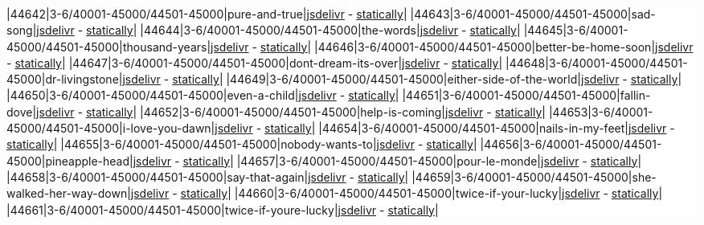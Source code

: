 |44642|3-6/40001-45000/44501-45000|pure-and-true|[jsdelivr](https://cdn.jsdelivr.net/gh/dbchord/png-old-c-1110x370_3-6/40001-45000/44501-45000/pure-and-true.png) - [statically](https://cdn.statically.io/gh/dbchord/png-old-c-1110x370_3-6/img/40001-45000/44501-45000/pure-and-true.png)|
|44643|3-6/40001-45000/44501-45000|sad-song|[jsdelivr](https://cdn.jsdelivr.net/gh/dbchord/png-old-c-1110x370_3-6/40001-45000/44501-45000/sad-song.png) - [statically](https://cdn.statically.io/gh/dbchord/png-old-c-1110x370_3-6/img/40001-45000/44501-45000/sad-song.png)|
|44644|3-6/40001-45000/44501-45000|the-words|[jsdelivr](https://cdn.jsdelivr.net/gh/dbchord/png-old-c-1110x370_3-6/40001-45000/44501-45000/the-words.png) - [statically](https://cdn.statically.io/gh/dbchord/png-old-c-1110x370_3-6/img/40001-45000/44501-45000/the-words.png)|
|44645|3-6/40001-45000/44501-45000|thousand-years|[jsdelivr](https://cdn.jsdelivr.net/gh/dbchord/png-old-c-1110x370_3-6/40001-45000/44501-45000/thousand-years.png) - [statically](https://cdn.statically.io/gh/dbchord/png-old-c-1110x370_3-6/img/40001-45000/44501-45000/thousand-years.png)|
|44646|3-6/40001-45000/44501-45000|better-be-home-soon|[jsdelivr](https://cdn.jsdelivr.net/gh/dbchord/png-old-c-1110x370_3-6/40001-45000/44501-45000/better-be-home-soon.png) - [statically](https://cdn.statically.io/gh/dbchord/png-old-c-1110x370_3-6/img/40001-45000/44501-45000/better-be-home-soon.png)|
|44647|3-6/40001-45000/44501-45000|dont-dream-its-over|[jsdelivr](https://cdn.jsdelivr.net/gh/dbchord/png-old-c-1110x370_3-6/40001-45000/44501-45000/dont-dream-its-over.png) - [statically](https://cdn.statically.io/gh/dbchord/png-old-c-1110x370_3-6/img/40001-45000/44501-45000/dont-dream-its-over.png)|
|44648|3-6/40001-45000/44501-45000|dr-livingstone|[jsdelivr](https://cdn.jsdelivr.net/gh/dbchord/png-old-c-1110x370_3-6/40001-45000/44501-45000/dr-livingstone.png) - [statically](https://cdn.statically.io/gh/dbchord/png-old-c-1110x370_3-6/img/40001-45000/44501-45000/dr-livingstone.png)|
|44649|3-6/40001-45000/44501-45000|either-side-of-the-world|[jsdelivr](https://cdn.jsdelivr.net/gh/dbchord/png-old-c-1110x370_3-6/40001-45000/44501-45000/either-side-of-the-world.png) - [statically](https://cdn.statically.io/gh/dbchord/png-old-c-1110x370_3-6/img/40001-45000/44501-45000/either-side-of-the-world.png)|
|44650|3-6/40001-45000/44501-45000|even-a-child|[jsdelivr](https://cdn.jsdelivr.net/gh/dbchord/png-old-c-1110x370_3-6/40001-45000/44501-45000/even-a-child.png) - [statically](https://cdn.statically.io/gh/dbchord/png-old-c-1110x370_3-6/img/40001-45000/44501-45000/even-a-child.png)|
|44651|3-6/40001-45000/44501-45000|fallin-dove|[jsdelivr](https://cdn.jsdelivr.net/gh/dbchord/png-old-c-1110x370_3-6/40001-45000/44501-45000/fallin-dove.png) - [statically](https://cdn.statically.io/gh/dbchord/png-old-c-1110x370_3-6/img/40001-45000/44501-45000/fallin-dove.png)|
|44652|3-6/40001-45000/44501-45000|help-is-coming|[jsdelivr](https://cdn.jsdelivr.net/gh/dbchord/png-old-c-1110x370_3-6/40001-45000/44501-45000/help-is-coming.png) - [statically](https://cdn.statically.io/gh/dbchord/png-old-c-1110x370_3-6/img/40001-45000/44501-45000/help-is-coming.png)|
|44653|3-6/40001-45000/44501-45000|i-love-you-dawn|[jsdelivr](https://cdn.jsdelivr.net/gh/dbchord/png-old-c-1110x370_3-6/40001-45000/44501-45000/i-love-you-dawn.png) - [statically](https://cdn.statically.io/gh/dbchord/png-old-c-1110x370_3-6/img/40001-45000/44501-45000/i-love-you-dawn.png)|
|44654|3-6/40001-45000/44501-45000|nails-in-my-feet|[jsdelivr](https://cdn.jsdelivr.net/gh/dbchord/png-old-c-1110x370_3-6/40001-45000/44501-45000/nails-in-my-feet.png) - [statically](https://cdn.statically.io/gh/dbchord/png-old-c-1110x370_3-6/img/40001-45000/44501-45000/nails-in-my-feet.png)|
|44655|3-6/40001-45000/44501-45000|nobody-wants-to|[jsdelivr](https://cdn.jsdelivr.net/gh/dbchord/png-old-c-1110x370_3-6/40001-45000/44501-45000/nobody-wants-to.png) - [statically](https://cdn.statically.io/gh/dbchord/png-old-c-1110x370_3-6/img/40001-45000/44501-45000/nobody-wants-to.png)|
|44656|3-6/40001-45000/44501-45000|pineapple-head|[jsdelivr](https://cdn.jsdelivr.net/gh/dbchord/png-old-c-1110x370_3-6/40001-45000/44501-45000/pineapple-head.png) - [statically](https://cdn.statically.io/gh/dbchord/png-old-c-1110x370_3-6/img/40001-45000/44501-45000/pineapple-head.png)|
|44657|3-6/40001-45000/44501-45000|pour-le-monde|[jsdelivr](https://cdn.jsdelivr.net/gh/dbchord/png-old-c-1110x370_3-6/40001-45000/44501-45000/pour-le-monde.png) - [statically](https://cdn.statically.io/gh/dbchord/png-old-c-1110x370_3-6/img/40001-45000/44501-45000/pour-le-monde.png)|
|44658|3-6/40001-45000/44501-45000|say-that-again|[jsdelivr](https://cdn.jsdelivr.net/gh/dbchord/png-old-c-1110x370_3-6/40001-45000/44501-45000/say-that-again.png) - [statically](https://cdn.statically.io/gh/dbchord/png-old-c-1110x370_3-6/img/40001-45000/44501-45000/say-that-again.png)|
|44659|3-6/40001-45000/44501-45000|she-walked-her-way-down|[jsdelivr](https://cdn.jsdelivr.net/gh/dbchord/png-old-c-1110x370_3-6/40001-45000/44501-45000/she-walked-her-way-down.png) - [statically](https://cdn.statically.io/gh/dbchord/png-old-c-1110x370_3-6/img/40001-45000/44501-45000/she-walked-her-way-down.png)|
|44660|3-6/40001-45000/44501-45000|twice-if-your-lucky|[jsdelivr](https://cdn.jsdelivr.net/gh/dbchord/png-old-c-1110x370_3-6/40001-45000/44501-45000/twice-if-your-lucky.png) - [statically](https://cdn.statically.io/gh/dbchord/png-old-c-1110x370_3-6/img/40001-45000/44501-45000/twice-if-your-lucky.png)|
|44661|3-6/40001-45000/44501-45000|twice-if-youre-lucky|[jsdelivr](https://cdn.jsdelivr.net/gh/dbchord/png-old-c-1110x370_3-6/40001-45000/44501-45000/twice-if-youre-lucky.png) - [statically](https://cdn.statically.io/gh/dbchord/png-old-c-1110x370_3-6/img/40001-45000/44501-45000/twice-if-youre-lucky.png)|